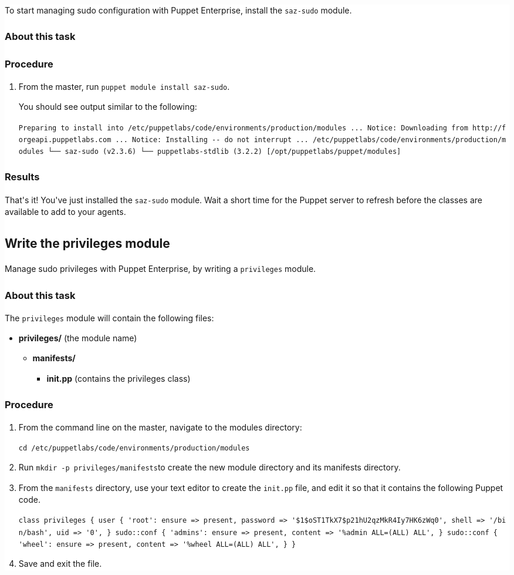 To start managing sudo configuration with Puppet Enterprise, install the `saz-sudo` module.

### About this task

### Procedure

1.  From the master, run `puppet module install saz-sudo`.

    You should see output similar to the following:

    ```
    Preparing to install into /etc/puppetlabs/code/environments/production/modules ... Notice: Downloading from http://forgeapi.puppetlabs.com ... Notice: Installing -- do not interrupt ... /etc/puppetlabs/code/environments/production/modules └── saz-sudo (v2.3.6) └── puppetlabs-stdlib (3.2.2) [/opt/puppetlabs/puppet/modules]
    ```


### Results

That's it! You've just installed the `saz-sudo` module. Wait a short time for the Puppet server to refresh before the classes are available to add to your agents.

## Write the privileges module

Manage sudo privileges with Puppet Enterprise, by writing a `privileges` module.

### About this task

The `privileges` module will contain the following files:

-   **privileges/** \(the module name\)

    -   **manifests/**

        -   **init.pp** \(contains the privileges class\)


### Procedure

1.  From the command line on the master, navigate to the modules directory:

    `cd /etc/puppetlabs/code/environments/production/modules`

2.  Run `mkdir -p privileges/manifests`to create the new module directory and its manifests directory.

3.  From the `manifests` directory, use your text editor to create the `init.pp` file, and edit it so that it contains the following Puppet code.

    ```
    class privileges { user { 'root': ensure => present, password => '$1$oST1TkX7$p21hU2qzMkR4Iy7HK6zWq0', shell => '/bin/bash', uid => '0', } sudo::conf { 'admins': ensure => present, content => '%admin ALL=(ALL) ALL', } sudo::conf { 'wheel': ensure => present, content => '%wheel ALL=(ALL) ALL', } }
    ```

4.  Save and exit the file.
